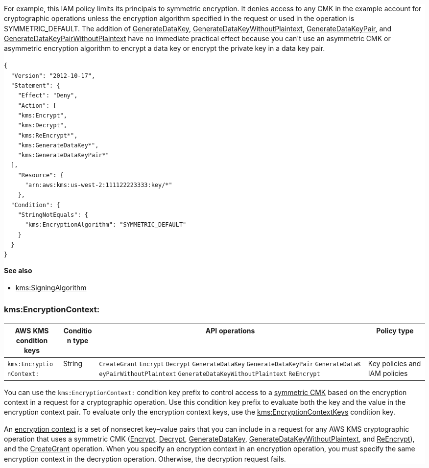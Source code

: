 For example, this IAM policy limits its principals to symmetric encryption\. It denies access to any CMK in the example account for cryptographic operations unless the encryption algorithm specified in the request or used in the operation is SYMMETRIC\_DEFAULT\. The addition of [GenerateDataKey](https://docs.aws.amazon.com/kms/latest/APIReference/API_GenerateDataKey.html), [GenerateDataKeyWithoutPlaintext](https://docs.aws.amazon.com/kms/latest/APIReference/API_GenerateDataKeyWithoutPlaintext.html), [GenerateDataKeyPair](https://docs.aws.amazon.com/kms/latest/APIReference/API_GenerateDataKeyPair.html), and [GenerateDataKeyPairWithoutPlaintext](https://docs.aws.amazon.com/kms/latest/APIReference/API_GenerateDataKeyPairWithoutPlaintext.html) have no immediate practical effect because you can't use an asymmetric CMK or asymmetric encryption algorithm to encrypt a data key or encrypt the private key in a data key pair\.

```
{
  "Version": "2012-10-17",
  "Statement": {
    "Effect": "Deny",
    "Action": [
    "kms:Encrypt",
    "kms:Decrypt",
    "kms:ReEncrypt*",
    "kms:GenerateDataKey*",
    "kms:GenerateDataKeyPair*"
  ],
    "Resource": {
      "arn:aws:kms:us-west-2:111122223333:key/*"
    },
  "Condition": {
    "StringNotEquals": {
      "kms:EncryptionAlgorithm": "SYMMETRIC_DEFAULT"
    }
  }
}
```

**See also**
+ [kms:SigningAlgorithm](#conditions-kms-signing-algorithm)

### kms:EncryptionContext:<a name="conditions-kms-encryption-context"></a>


| AWS KMS condition keys | Condition type | API operations | Policy type | 
| --- | --- | --- | --- | 
|  `kms:EncryptionContext:`  |  String  |  `CreateGrant` `Encrypt` `Decrypt` `GenerateDataKey` `GenerateDataKeyPair` `GenerateDataKeyPairWithoutPlaintext` `GenerateDataKeyWithoutPlaintext` `ReEncrypt`  |  Key policies and IAM policies  | 

You can use the `kms:EncryptionContext:` condition key prefix to control access to a [symmetric CMK](symm-asymm-concepts.md#symmetric-cmks) based on the encryption context in a request for a cryptographic operation\. Use this condition key prefix to evaluate both the key and the value in the encryption context pair\. To evaluate only the encryption context keys, use the [kms:EncryptionContextKeys](#conditions-kms-encryption-context-keys) condition key\.

An [encryption context](concepts.md#encrypt_context) is a set of nonsecret key–value pairs that you can include in a request for any AWS KMS cryptographic operation that uses a symmetric CMK \([Encrypt](https://docs.aws.amazon.com/kms/latest/APIReference/API_Encrypt.html), [Decrypt](https://docs.aws.amazon.com/kms/latest/APIReference/API_Decrypt.html), [GenerateDataKey](https://docs.aws.amazon.com/kms/latest/APIReference/API_GenerateDataKey.html), [GenerateDataKeyWithoutPlaintext](https://docs.aws.amazon.com/kms/latest/APIReference/API_GenerateDataKeyWithoutPlaintext.html), and [ReEncrypt](https://docs.aws.amazon.com/kms/latest/APIReference/API_ReEncrypt.html)\), and the [CreateGrant](https://docs.aws.amazon.com/kms/latest/APIReference/API_CreateGrant.html) operation\. When you specify an encryption context in an encryption operation, you must specify the same encryption context in the decryption operation\. Otherwise, the decryption request fails\.
